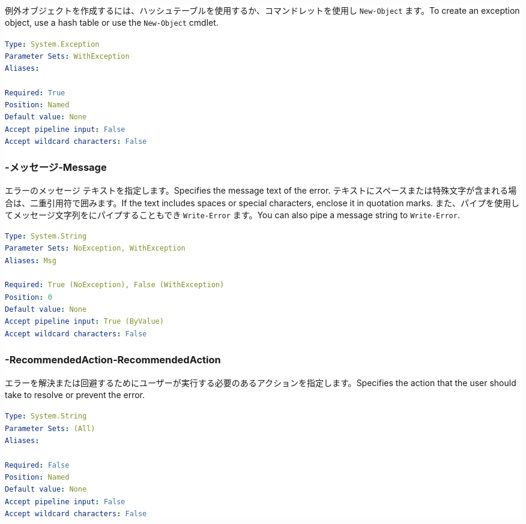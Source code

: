 <span data-ttu-id="5de27-189">例外オブジェクトを作成するには、ハッシュテーブルを使用するか、コマンドレットを使用し `New-Object` ます。</span><span class="sxs-lookup"><span data-stu-id="5de27-189">To create an exception object, use a hash table or use the `New-Object` cmdlet.</span></span>

```yaml
Type: System.Exception
Parameter Sets: WithException
Aliases:

Required: True
Position: Named
Default value: None
Accept pipeline input: False
Accept wildcard characters: False
```

### <span data-ttu-id="5de27-190">-メッセージ</span><span class="sxs-lookup"><span data-stu-id="5de27-190">-Message</span></span>

<span data-ttu-id="5de27-191">エラーのメッセージ テキストを指定します。</span><span class="sxs-lookup"><span data-stu-id="5de27-191">Specifies the message text of the error.</span></span> <span data-ttu-id="5de27-192">テキストにスペースまたは特殊文字が含まれる場合は、二重引用符で囲みます。</span><span class="sxs-lookup"><span data-stu-id="5de27-192">If the text includes spaces or special characters, enclose it in quotation marks.</span></span> <span data-ttu-id="5de27-193">また、パイプを使用してメッセージ文字列をにパイプすることもでき `Write-Error` ます。</span><span class="sxs-lookup"><span data-stu-id="5de27-193">You can also pipe a message string to `Write-Error`.</span></span>

```yaml
Type: System.String
Parameter Sets: NoException, WithException
Aliases: Msg

Required: True (NoException), False (WithException)
Position: 0
Default value: None
Accept pipeline input: True (ByValue)
Accept wildcard characters: False
```

### <span data-ttu-id="5de27-194">-RecommendedAction</span><span class="sxs-lookup"><span data-stu-id="5de27-194">-RecommendedAction</span></span>

<span data-ttu-id="5de27-195">エラーを解決または回避するためにユーザーが実行する必要のあるアクションを指定します。</span><span class="sxs-lookup"><span data-stu-id="5de27-195">Specifies the action that the user should take to resolve or prevent the error.</span></span>

```yaml
Type: System.String
Parameter Sets: (All)
Aliases:

Required: False
Position: Named
Default value: None
Accept pipeline input: False
Accept wildcard characters: False
```
